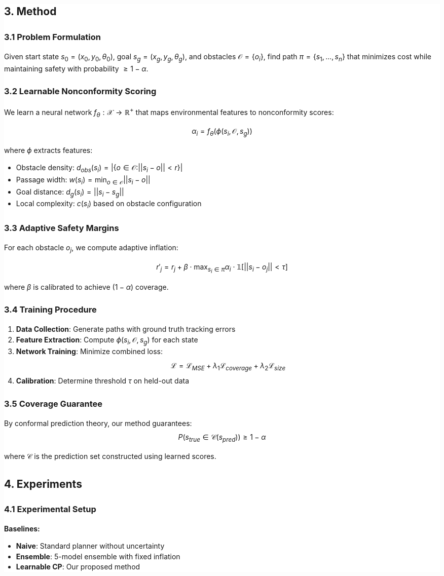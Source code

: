 ## 3. Method

### 3.1 Problem Formulation

Given start state $s_0 = (x_0, y_0, \theta_0)$, goal $s_g = (x_g, y_g, \theta_g)$, and obstacles $\mathcal{O} = \{o_i\}$, find path $\pi = \{s_1, ..., s_n\}$ that minimizes cost while maintaining safety with probability $\geq 1-\alpha$.

### 3.2 Learnable Nonconformity Scoring

We learn a neural network $f_\theta: \mathcal{X} \rightarrow \mathbb{R}^+$ that maps environmental features to nonconformity scores:

$$\alpha_i = f_\theta(\phi(s_i, \mathcal{O}, s_g))$$

where $\phi$ extracts features:
- Obstacle density: $d_{obs}(s_i) = |\{o \in \mathcal{O} : ||s_i - o|| < r\}|$
- Passage width: $w(s_i) = \min_{o \in \mathcal{O}} ||s_i - o||$
- Goal distance: $d_g(s_i) = ||s_i - s_g||$
- Local complexity: $c(s_i)$ based on obstacle configuration

### 3.3 Adaptive Safety Margins

For each obstacle $o_j$, we compute adaptive inflation:

$$r'_j = r_j + \beta \cdot \max_{s_i \in \pi} \alpha_i \cdot \mathbb{1}[||s_i - o_j|| < \tau]$$

where $\beta$ is calibrated to achieve $(1-\alpha)$ coverage.

### 3.4 Training Procedure

1. **Data Collection**: Generate paths with ground truth tracking errors
2. **Feature Extraction**: Compute $\phi(s_i, \mathcal{O}, s_g)$ for each state
3. **Network Training**: Minimize combined loss:
   $$\mathcal{L} = \mathcal{L}_{MSE} + \lambda_1 \mathcal{L}_{coverage} + \lambda_2 \mathcal{L}_{size}$$
4. **Calibration**: Determine threshold $\tau$ on held-out data

### 3.5 Coverage Guarantee

By conformal prediction theory, our method guarantees:
$$P(s_{true} \in \mathcal{C}(s_{pred})) \geq 1 - \alpha$$

where $\mathcal{C}$ is the prediction set constructed using learned scores.

## 4. Experiments

### 4.1 Experimental Setup

**Baselines:**
- **Naive**: Standard planner without uncertainty
- **Ensemble**: 5-model ensemble with fixed inflation
- **Learnable CP**: Our proposed method
